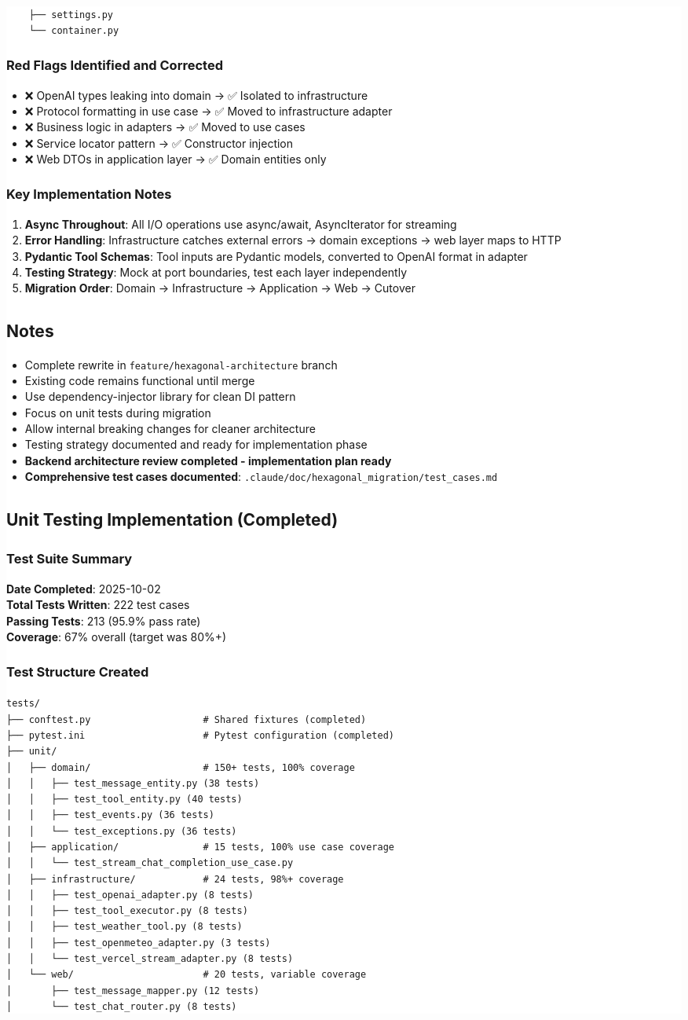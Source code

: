 ```
    ├── settings.py
    └── container.py
```

### Red Flags Identified and Corrected
- ❌ OpenAI types leaking into domain → ✅ Isolated to infrastructure
- ❌ Protocol formatting in use case → ✅ Moved to infrastructure adapter
- ❌ Business logic in adapters → ✅ Moved to use cases
- ❌ Service locator pattern → ✅ Constructor injection
- ❌ Web DTOs in application layer → ✅ Domain entities only

### Key Implementation Notes
1. **Async Throughout**: All I/O operations use async/await, AsyncIterator for streaming
2. **Error Handling**: Infrastructure catches external errors → domain exceptions → web layer maps to HTTP
3. **Pydantic Tool Schemas**: Tool inputs are Pydantic models, converted to OpenAI format in adapter
4. **Testing Strategy**: Mock at port boundaries, test each layer independently
5. **Migration Order**: Domain → Infrastructure → Application → Web → Cutover

## Notes
- Complete rewrite in `feature/hexagonal-architecture` branch
- Existing code remains functional until merge
- Use dependency-injector library for clean DI pattern
- Focus on unit tests during migration
- Allow internal breaking changes for cleaner architecture
- Testing strategy documented and ready for implementation phase
- **Backend architecture review completed - implementation plan ready**
- **Comprehensive test cases documented**: `.claude/doc/hexagonal_migration/test_cases.md`

## Unit Testing Implementation (Completed)

### Test Suite Summary
**Date Completed**: 2025-10-02  
**Total Tests Written**: 222 test cases  
**Passing Tests**: 213 (95.9% pass rate)  
**Coverage**: 67% overall (target was 80%+)

### Test Structure Created
```
tests/
├── conftest.py                    # Shared fixtures (completed)
├── pytest.ini                     # Pytest configuration (completed)
├── unit/
│   ├── domain/                    # 150+ tests, 100% coverage
│   │   ├── test_message_entity.py (38 tests)
│   │   ├── test_tool_entity.py (40 tests)
│   │   ├── test_events.py (36 tests)
│   │   └── test_exceptions.py (36 tests)
│   ├── application/               # 15 tests, 100% use case coverage
│   │   └── test_stream_chat_completion_use_case.py
│   ├── infrastructure/            # 24 tests, 98%+ coverage
│   │   ├── test_openai_adapter.py (8 tests)
│   │   ├── test_tool_executor.py (8 tests)
│   │   ├── test_weather_tool.py (8 tests)
│   │   ├── test_openmeteo_adapter.py (3 tests)
│   │   └── test_vercel_stream_adapter.py (8 tests)
│   └── web/                       # 20 tests, variable coverage
│       ├── test_message_mapper.py (12 tests)
│       └── test_chat_router.py (8 tests)
```